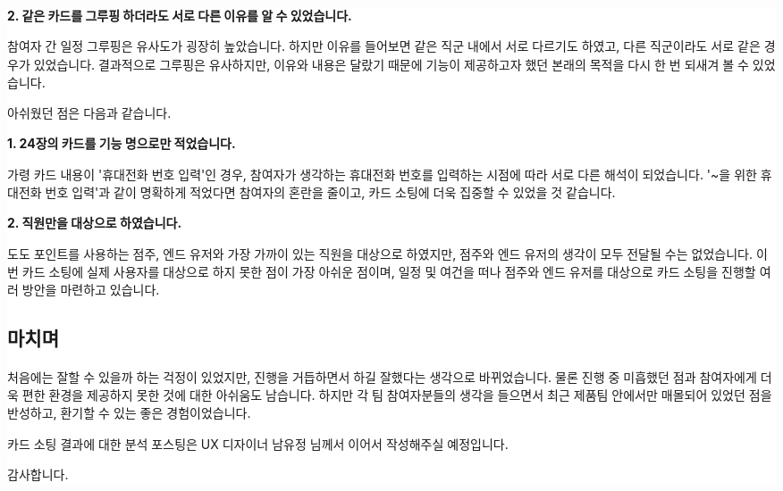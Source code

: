 **2. 같은 카드를 그루핑 하더라도 서로 다른 이유를 알 수 있었습니다.**

참여자 간 일정 그루핑은 유사도가 굉장히 높았습니다. 하지만 이유를 들어보면 같은 직군 내에서 서로 다르기도 하였고, 다른 직군이라도 서로 같은 경우가 있었습니다. 결과적으로 그루핑은 유사하지만, 이유와 내용은 달랐기 때문에 기능이 제공하고자 했던 본래의 목적을 다시 한 번 되새겨 볼 수 있었습니다.

아쉬웠던 점은 다음과 같습니다.

**1. 24장의 카드를 기능 명으로만 적었습니다.**

가령 카드 내용이 '휴대전화 번호 입력'인 경우, 참여자가 생각하는 휴대전화 번호를 입력하는 시점에 따라 서로 다른 해석이 되었습니다. '~을 위한 휴대전화 번호 입력'과 같이 명확하게 적었다면 참여자의 혼란을 줄이고, 카드 소팅에 더욱 집중할 수 있었을 것 같습니다.

**2. 직원만을 대상으로 하였습니다.**

도도 포인트를 사용하는 점주, 엔드 유저와 가장 가까이 있는 직원을 대상으로 하였지만, 점주와 엔드 유저의 생각이 모두 전달될 수는 없었습니다. 이번 카드 소팅에 실제 사용자를 대상으로 하지 못한 점이 가장 아쉬운 점이며, 일정 및 여건을 떠나 점주와 엔드 유저를 대상으로 카드 소팅을 진행할 여러 방안을 마련하고 있습니다.

## 마치며

처음에는 잘할 수 있을까 하는 걱정이 있었지만, 진행을 거듭하면서 하길 잘했다는 생각으로 바뀌었습니다. 물론 진행 중 미흡했던 점과 참여자에게 더욱 편한 환경을 제공하지 못한 것에 대한 아쉬움도 남습니다. 하지만 각 팀 참여자분들의 생각을 들으면서 최근 제품팀 안에서만 매몰되어 있었던 점을 반성하고, 환기할 수 있는 좋은 경험이었습니다.

카드 소팅 결과에 대한 분석 포스팅은 UX 디자이너 남유정 님께서 이어서 작성해주실 예정입니다.

감사합니다.

[^1]: 고객이 휴대전화 번호를 입력하여 포인트를 적립할 수 있도록 하는 태블릿용 앱입니다. 고객이 사용하는 적립/사용 화면과 점주가 사용하는 관리 화면으로 나뉩니다.

[^2]: 고객에게 적립할 도도 포인트를 점주가 포스 단말기에서 입력할 수 있도록 도와주는 프로그램입니다. 점주가 고객의 정보를 입력/수정할 수 있는 관리 화면을 지원합니다.

[^3]: Partner Consultant는 스포카의 서비스를 소개하고, 매장 업종과 상권에 따라 점주, 브랜드가 가려워하는 지점을 파악한 뒤 우리의 서비스를 통한 솔루션을 제안하는 분들입니다. 자세한 사항은 [스포카 공식 홈페이지-인에이블러](http://www.spoqa.com/enabler/)를 참고 바랍니다.

[^4]: Store Planner는 파트너 컨설턴트 팀에서 연결한 매장과 회사와의 관계를 더욱 공고하게 하려고 현장의 의견과 피드백을 수집하고 함께 논의하여, 최고의 서비스를 만드는데 함께 하는 분들입니다. 자세한 사항은 [스포카 공식 홈페이지-인에이블러](http://www.spoqa.com/enabler/)를 참고 바랍니다.